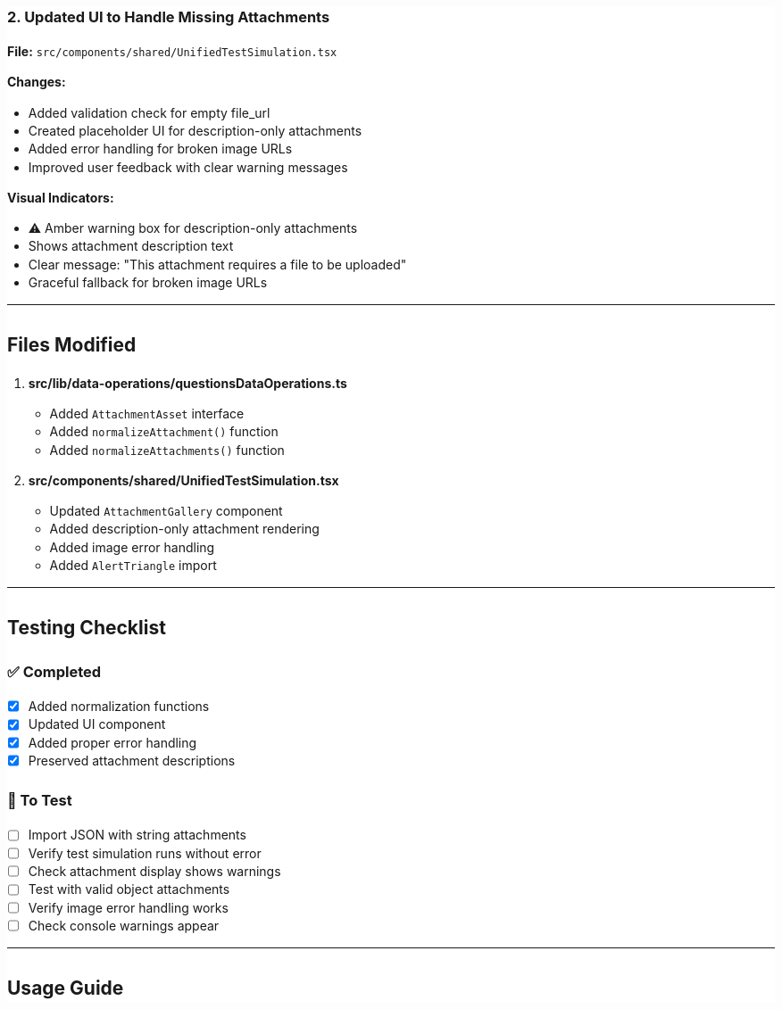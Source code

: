 ### 2. Updated UI to Handle Missing Attachments

**File:** `src/components/shared/UnifiedTestSimulation.tsx`

**Changes:**
- Added validation check for empty file_url
- Created placeholder UI for description-only attachments
- Added error handling for broken image URLs
- Improved user feedback with clear warning messages

**Visual Indicators:**
- ⚠️ Amber warning box for description-only attachments
- Shows attachment description text
- Clear message: "This attachment requires a file to be uploaded"
- Graceful fallback for broken image URLs

---

## Files Modified

1. **src/lib/data-operations/questionsDataOperations.ts**
   - Added `AttachmentAsset` interface
   - Added `normalizeAttachment()` function
   - Added `normalizeAttachments()` function

2. **src/components/shared/UnifiedTestSimulation.tsx**
   - Updated `AttachmentGallery` component
   - Added description-only attachment rendering
   - Added image error handling
   - Added `AlertTriangle` import

---

## Testing Checklist

### ✅ Completed
- [x] Added normalization functions
- [x] Updated UI component
- [x] Added proper error handling
- [x] Preserved attachment descriptions

### 🔄 To Test
- [ ] Import JSON with string attachments
- [ ] Verify test simulation runs without error
- [ ] Check attachment display shows warnings
- [ ] Test with valid object attachments
- [ ] Verify image error handling works
- [ ] Check console warnings appear

---

## Usage Guide
